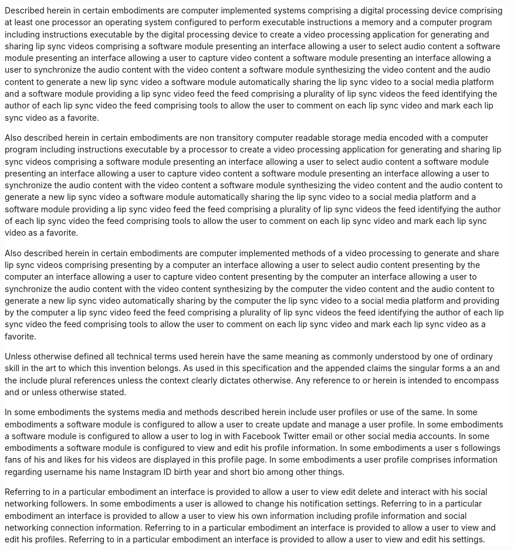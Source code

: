 Described herein in certain embodiments are computer implemented systems comprising a digital processing device comprising at least one processor an operating system configured to perform executable instructions a memory and a computer program including instructions executable by the digital processing device to create a video processing application for generating and sharing lip sync videos comprising a software module presenting an interface allowing a user to select audio content a software module presenting an interface allowing a user to capture video content a software module presenting an interface allowing a user to synchronize the audio content with the video content a software module synthesizing the video content and the audio content to generate a new lip sync video a software module automatically sharing the lip sync video to a social media platform and a software module providing a lip sync video feed the feed comprising a plurality of lip sync videos the feed identifying the author of each lip sync video the feed comprising tools to allow the user to comment on each lip sync video and mark each lip sync video as a favorite.

Also described herein in certain embodiments are non transitory computer readable storage media encoded with a computer program including instructions executable by a processor to create a video processing application for generating and sharing lip sync videos comprising a software module presenting an interface allowing a user to select audio content a software module presenting an interface allowing a user to capture video content a software module presenting an interface allowing a user to synchronize the audio content with the video content a software module synthesizing the video content and the audio content to generate a new lip sync video a software module automatically sharing the lip sync video to a social media platform and a software module providing a lip sync video feed the feed comprising a plurality of lip sync videos the feed identifying the author of each lip sync video the feed comprising tools to allow the user to comment on each lip sync video and mark each lip sync video as a favorite.

Also described herein in certain embodiments are computer implemented methods of a video processing to generate and share lip sync videos comprising presenting by a computer an interface allowing a user to select audio content presenting by the computer an interface allowing a user to capture video content presenting by the computer an interface allowing a user to synchronize the audio content with the video content synthesizing by the computer the video content and the audio content to generate a new lip sync video automatically sharing by the computer the lip sync video to a social media platform and providing by the computer a lip sync video feed the feed comprising a plurality of lip sync videos the feed identifying the author of each lip sync video the feed comprising tools to allow the user to comment on each lip sync video and mark each lip sync video as a favorite.

Unless otherwise defined all technical terms used herein have the same meaning as commonly understood by one of ordinary skill in the art to which this invention belongs. As used in this specification and the appended claims the singular forms a an and the include plural references unless the context clearly dictates otherwise. Any reference to or herein is intended to encompass and or unless otherwise stated.

In some embodiments the systems media and methods described herein include user profiles or use of the same. In some embodiments a software module is configured to allow a user to create update and manage a user profile. In some embodiments a software module is configured to allow a user to log in with Facebook Twitter email or other social media accounts. In some embodiments a software module is configured to view and edit his profile information. In some embodiments a user s followings fans of his and likes for his videos are displayed in this profile page. In some embodiments a user profile comprises information regarding username his name Instagram ID birth year and short bio among other things.

Referring to in a particular embodiment an interface is provided to allow a user to view edit delete and interact with his social networking followers. In some embodiments a user is allowed to change his notification settings. Referring to in a particular embodiment an interface is provided to allow a user to view his own information including profile information and social networking connection information. Referring to in a particular embodiment an interface is provided to allow a user to view and edit his profiles. Referring to in a particular embodiment an interface is provided to allow a user to view and edit his settings.
